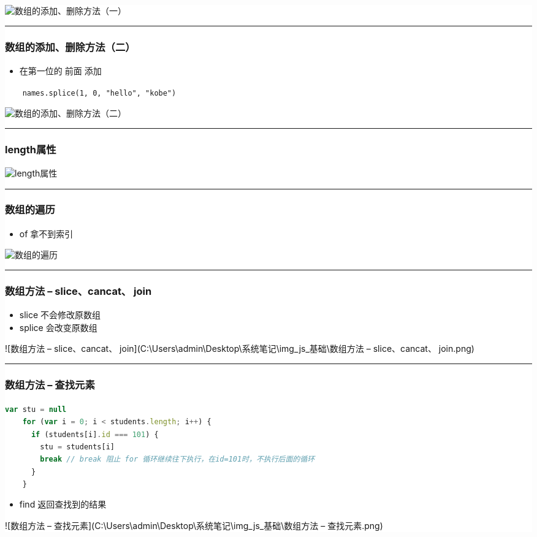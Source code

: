 ![数组的添加、删除方法（一）](C:\Users\admin\Desktop\系统笔记\img_js_基础\数组的添加、删除方法（一）.png)

------

### 数组的添加、删除方法（二） 

- 在第一位的 前面 添加 

`    names.splice(1, 0, "hello", "kobe") `

![数组的添加、删除方法（二）](C:\Users\admin\Desktop\系统笔记\img_js_基础\数组的添加、删除方法（二）.png)

------

### length属性 

![length属性](C:\Users\admin\Desktop\系统笔记\img_js_基础\length属性.png)

------

### 数组的遍历 

- of 拿不到索引

![数组的遍历](C:\Users\admin\Desktop\系统笔记\img_js_基础\数组的遍历.png)

------

### 数组方法 – slice、cancat、 join 

- slice 不会修改原数组
- splice 会改变原数组

![数组方法 – slice、cancat、 join](C:\Users\admin\Desktop\系统笔记\img_js_基础\数组方法 – slice、cancat、 join.png)

------

### 数组方法 – 查找元素 

```js
var stu = null
    for (var i = 0; i < students.length; i++) {
      if (students[i].id === 101) {
        stu = students[i]
        break // break 阻止 for 循环继续往下执行，在id=101时，不执行后面的循环
      }
    }
```

- find 返回查找到的结果

![数组方法 – 查找元素](C:\Users\admin\Desktop\系统笔记\img_js_基础\数组方法 – 查找元素.png)
